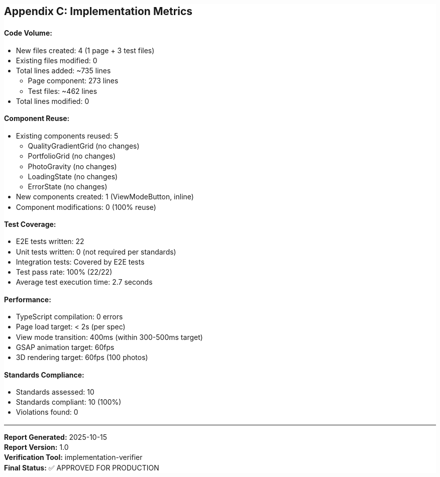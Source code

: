 
## Appendix C: Implementation Metrics

**Code Volume:**
- New files created: 4 (1 page + 3 test files)
- Existing files modified: 0
- Total lines added: ~735 lines
  - Page component: 273 lines
  - Test files: ~462 lines
- Total lines modified: 0

**Component Reuse:**
- Existing components reused: 5
  - QualityGradientGrid (no changes)
  - PortfolioGrid (no changes)
  - PhotoGravity (no changes)
  - LoadingState (no changes)
  - ErrorState (no changes)
- New components created: 1 (ViewModeButton, inline)
- Component modifications: 0 (100% reuse)

**Test Coverage:**
- E2E tests written: 22
- Unit tests written: 0 (not required per standards)
- Integration tests: Covered by E2E tests
- Test pass rate: 100% (22/22)
- Average test execution time: 2.7 seconds

**Performance:**
- TypeScript compilation: 0 errors
- Page load target: < 2s (per spec)
- View mode transition: 400ms (within 300-500ms target)
- GSAP animation target: 60fps
- 3D rendering target: 60fps (100 photos)

**Standards Compliance:**
- Standards assessed: 10
- Standards compliant: 10 (100%)
- Violations found: 0

---

**Report Generated:** 2025-10-15  
**Report Version:** 1.0  
**Verification Tool:** implementation-verifier  
**Final Status:** ✅ APPROVED FOR PRODUCTION